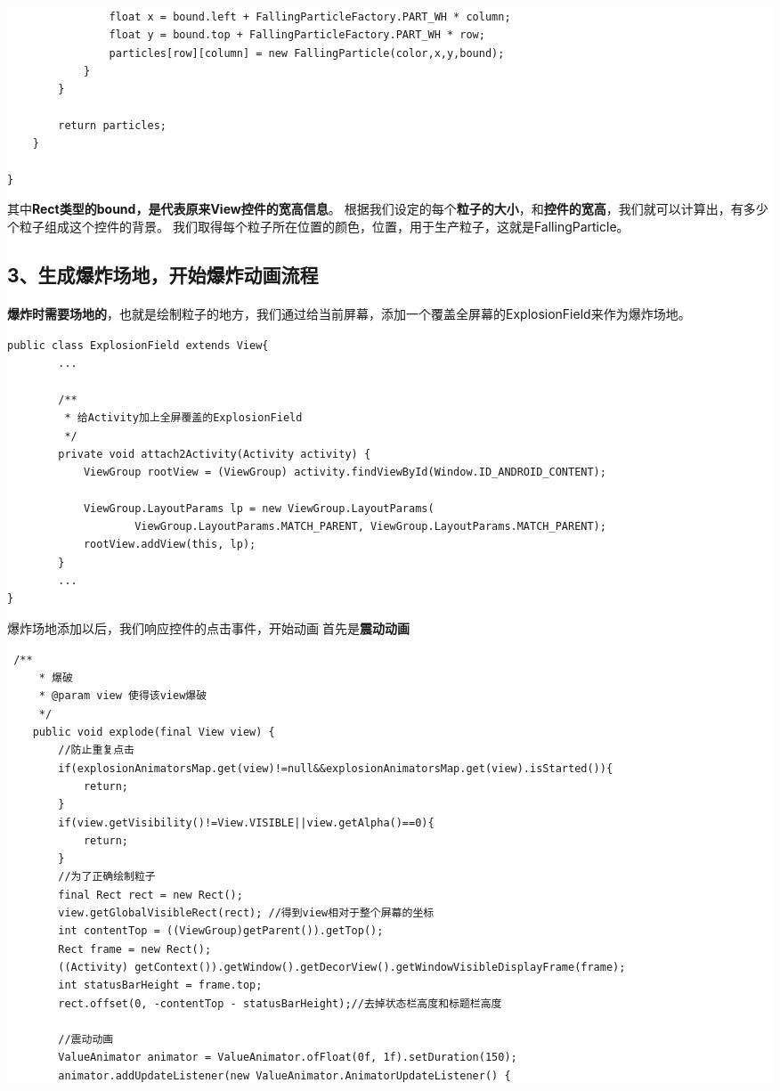 ```
                float x = bound.left + FallingParticleFactory.PART_WH * column;
                float y = bound.top + FallingParticleFactory.PART_WH * row;
                particles[row][column] = new FallingParticle(color,x,y,bound);
            }
        }

        return particles;
    }

}
```
其中**Rect类型的bound，是代表原来View控件的宽高信息**。
根据我们设定的每个**粒子的大小**，和**控件的宽高**，我们就可以计算出，有多少个粒子组成这个控件的背景。
我们取得每个粒子所在位置的颜色，位置，用于生产粒子，这就是FallingParticle。
## 3、生成爆炸场地，开始爆炸动画流程
**爆炸时需要场地的**，也就是绘制粒子的地方，我们通过给当前屏幕，添加一个覆盖全屏幕的ExplosionField来作为爆炸场地。

```
public class ExplosionField extends View{
		...
		
		/**
	     * 给Activity加上全屏覆盖的ExplosionField
	     */
	    private void attach2Activity(Activity activity) {
	        ViewGroup rootView = (ViewGroup) activity.findViewById(Window.ID_ANDROID_CONTENT);
	
	        ViewGroup.LayoutParams lp = new ViewGroup.LayoutParams(
	                ViewGroup.LayoutParams.MATCH_PARENT, ViewGroup.LayoutParams.MATCH_PARENT);
	        rootView.addView(this, lp);
	    }
		...
}
```
爆炸场地添加以后，我们响应控件的点击事件，开始动画
首先是**震动动画**

```
 /**
     * 爆破
     * @param view 使得该view爆破
     */
    public void explode(final View view) {
        //防止重复点击
        if(explosionAnimatorsMap.get(view)!=null&&explosionAnimatorsMap.get(view).isStarted()){
            return;
        }
        if(view.getVisibility()!=View.VISIBLE||view.getAlpha()==0){
            return;
        }
        //为了正确绘制粒子
        final Rect rect = new Rect();
        view.getGlobalVisibleRect(rect); //得到view相对于整个屏幕的坐标
        int contentTop = ((ViewGroup)getParent()).getTop();
        Rect frame = new Rect();
        ((Activity) getContext()).getWindow().getDecorView().getWindowVisibleDisplayFrame(frame);
        int statusBarHeight = frame.top;
        rect.offset(0, -contentTop - statusBarHeight);//去掉状态栏高度和标题栏高度

        //震动动画
        ValueAnimator animator = ValueAnimator.ofFloat(0f, 1f).setDuration(150);
        animator.addUpdateListener(new ValueAnimator.AnimatorUpdateListener() {

```